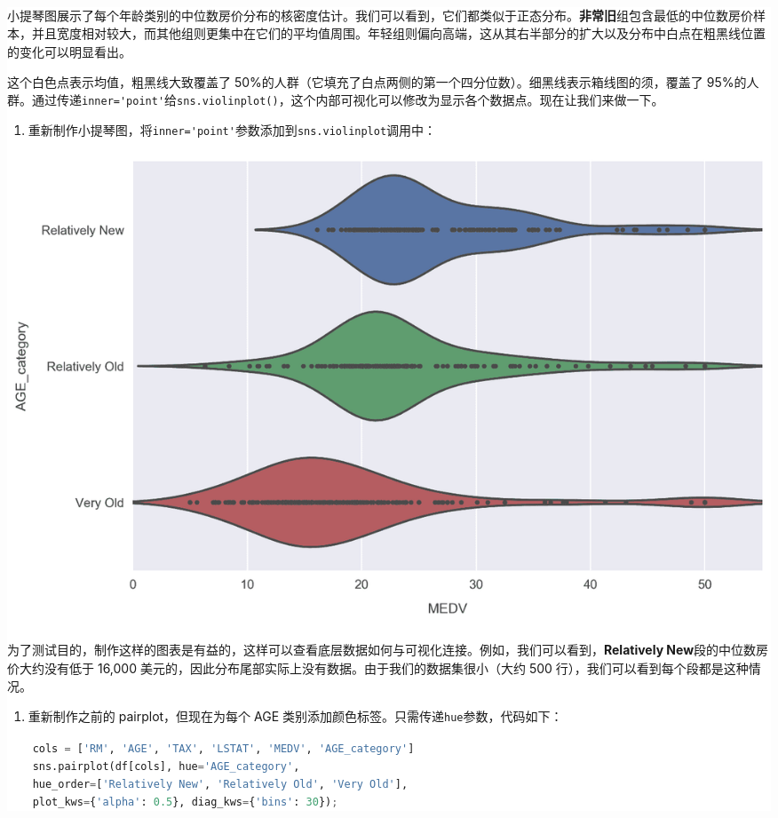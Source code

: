 
小提琴图展示了每个年龄类别的中位数房价分布的核密度估计。我们可以看到，它们都类似于正态分布。**非常旧**组包含最低的中位数房价样本，并且宽度相对较大，而其他组则更集中在它们的平均值周围。年轻组则偏向高端，这从其右半部分的扩大以及分布中白点在粗黑线位置的变化可以明显看出。

这个白色点表示均值，粗黑线大致覆盖了 50%的人群（它填充了白点两侧的第一个四分位数）。细黑线表示箱线图的须，覆盖了 95%的人群。通过传递`inner='point'`给`sns.violinplot()`，这个内部可视化可以修改为显示各个数据点。现在让我们来做一下。

1.  重新制作小提琴图，将`inner='point'`参数添加到`sns.violinplot`调用中：

![](img/79627d7e-5d70-4123-bac1-dbc55c3ed7e1.png)

为了测试目的，制作这样的图表是有益的，这样可以查看底层数据如何与可视化连接。例如，我们可以看到，**Relatively New**段的中位数房价大约没有低于 16,000 美元的，因此分布尾部实际上没有数据。由于我们的数据集很小（大约 500 行），我们可以看到每个段都是这种情况。

1.  重新制作之前的 pairplot，但现在为每个 AGE 类别添加颜色标签。只需传递`hue`参数，代码如下：

```py
    cols = ['RM', 'AGE', 'TAX', 'LSTAT', 'MEDV', 'AGE_category']
    sns.pairplot(df[cols], hue='AGE_category',
    hue_order=['Relatively New', 'Relatively Old', 'Very Old'],
    plot_kws={'alpha': 0.5}, diag_kws={'bins': 30}); 
```

